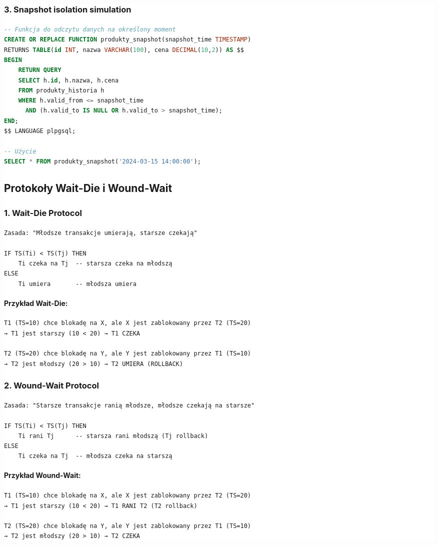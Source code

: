### 3. **Snapshot isolation simulation**
```sql
-- Funkcja do odczytu danych na określony moment
CREATE OR REPLACE FUNCTION produkty_snapshot(snapshot_time TIMESTAMP)
RETURNS TABLE(id INT, nazwa VARCHAR(100), cena DECIMAL(10,2)) AS $$
BEGIN
    RETURN QUERY
    SELECT h.id, h.nazwa, h.cena
    FROM produkty_historia h
    WHERE h.valid_from <= snapshot_time
      AND (h.valid_to IS NULL OR h.valid_to > snapshot_time);
END;
$$ LANGUAGE plpgsql;

-- Użycie
SELECT * FROM produkty_snapshot('2024-03-15 14:00:00');
```

## Protokoły Wait-Die i Wound-Wait

### 1. **Wait-Die Protocol**
```
Zasada: "Młodsze transakcje umierają, starsze czekają"

IF TS(Ti) < TS(Tj) THEN
    Ti czeka na Tj  -- starsza czeka na młodszą
ELSE
    Ti umiera       -- młodsza umiera
```

#### Przykład Wait-Die:
```
T1 (TS=10) chce blokadę na X, ale X jest zablokowany przez T2 (TS=20)
→ T1 jest starszy (10 < 20) → T1 CZEKA

T2 (TS=20) chce blokadę na Y, ale Y jest zablokowany przez T1 (TS=10)  
→ T2 jest młodszy (20 > 10) → T2 UMIERA (ROLLBACK)
```

### 2. **Wound-Wait Protocol**
```
Zasada: "Starsze transakcje ranią młodsze, młodsze czekają na starsze"

IF TS(Ti) < TS(Tj) THEN
    Ti rani Tj      -- starsza rani młodszą (Tj rollback)
ELSE  
    Ti czeka na Tj  -- młodsza czeka na starszą
```

#### Przykład Wound-Wait:
```
T1 (TS=10) chce blokadę na X, ale X jest zablokowany przez T2 (TS=20)
→ T1 jest starszy (10 < 20) → T1 RANI T2 (T2 rollback)

T2 (TS=20) chce blokadę na Y, ale Y jest zablokowany przez T1 (TS=10)
→ T2 jest młodszy (20 > 10) → T2 CZEKA
```
